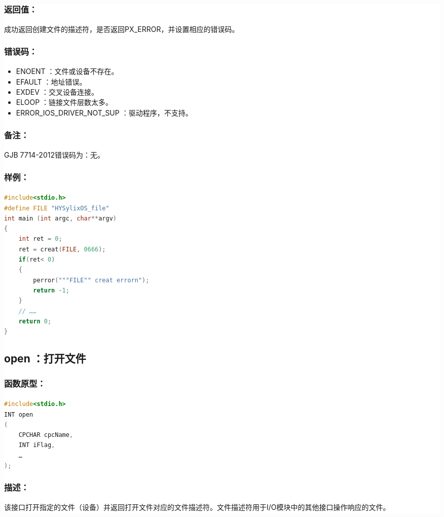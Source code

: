 ### 返回值：
    
成功返回创建文件的描述符，是否返回PX_ERROR，并设置相应的错误码。    
    
### 错误码：
    
- ENOENT ：文件或设备不存在。    
- EFAULT ：地址错误。    
- EXDEV ：交叉设备连接。    
- ELOOP ：链接文件层数太多。    
- ERROR_IOS_DRIVER_NOT_SUP ：驱动程序，不支持。    
    
### 备注：
    
GJB 7714-2012错误码为：无。    
    
### 样例：
    
```c    
#include<stdio.h>    
#define FILE "HYSylixOS_file"    
int main (int argc, char**argv)    
{    
    int ret = 0;    
    ret = creat(FILE, 0666);    
    if(ret< 0)    
    {    
        perror("""FILE"" creat errorn");    
        return -1;    
    }    
    // ……    
    return 0;    
}    
```    
    
## open ：打开文件
    
### 函数原型：
    
```c    
#include<stdio.h>    
INT open    
(    
    CPCHAR cpcName,    
    INT iFlag,    
    …    
);    
```    
    
### 描述：
    
该接口打开指定的文件（设备）并返回打开文件对应的文件描述符。文件描述符用于I/O模块中的其他接口操作响应的文件。    
    